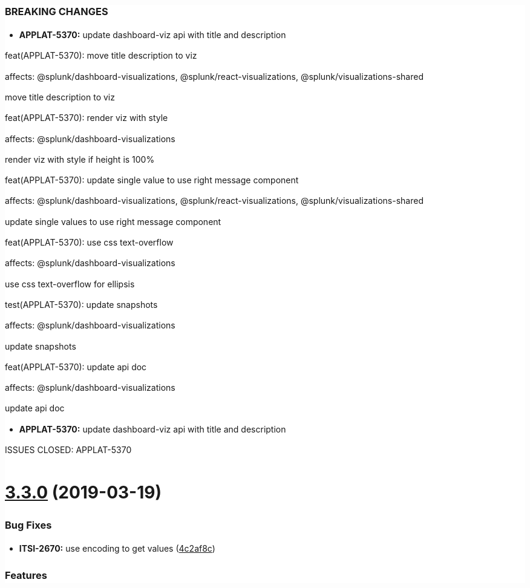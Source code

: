 
### BREAKING CHANGES

* **APPLAT-5370:** update dashboard-viz api with title and description

feat(APPLAT-5370): move title description to viz

affects: @splunk/dashboard-visualizations, @splunk/react-visualizations,
@splunk/visualizations-shared

move title description to viz

feat(APPLAT-5370): render viz with style

affects: @splunk/dashboard-visualizations

render viz with style if height is 100%

feat(APPLAT-5370): update single value to use right message component

affects: @splunk/dashboard-visualizations, @splunk/react-visualizations,
@splunk/visualizations-shared

update single values to use right message component

feat(APPLAT-5370): use css text-overflow

affects: @splunk/dashboard-visualizations

use css text-overflow for ellipsis

test(APPLAT-5370): update snapshots

affects: @splunk/dashboard-visualizations

update snapshots

feat(APPLAT-5370): update api doc

affects: @splunk/dashboard-visualizations

update api doc
* **APPLAT-5370:** update dashboard-viz api with title and description

ISSUES CLOSED: APPLAT-5370




<a name="3.3.0"></a>
# [3.3.0](https://cd.splunkdev.com/devplat/vision/compare/v3.2.5...v3.3.0) (2019-03-19)


### Bug Fixes

* **ITSI-2670:** use encoding to get values ([4c2af8c](https://cd.splunkdev.com/devplat/vision/commits/4c2af8c))


### Features
